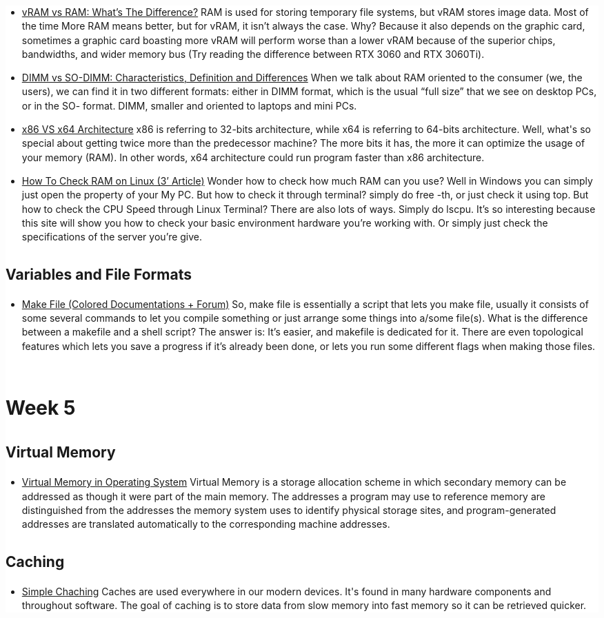 * [vRAM vs RAM: What’s The Difference?](https://levvvel.com/vram-vs-ram/)
RAM is used for storing temporary file systems, but vRAM stores image data. Most of the time More RAM means better, but for vRAM, it isn’t always the case. Why? Because it also depends on the graphic card, sometimes a graphic card boasting more vRAM will perform worse than a lower vRAM because of the superior chips, bandwidths, and wider memory bus (Try reading the difference between RTX 3060 and RTX 3060Ti).

* [DIMM vs SO-DIMM: Characteristics, Definition and Differences](https://www.section.io/engineering-education/what-is-little-endian-and-big-endian/)
When we talk about RAM oriented to the consumer (we, the users), we can find it in two different formats: either in DIMM format, which is the usual “full size” that we see on desktop PCs, or in the SO- format. DIMM, smaller and oriented to laptops and mini PCs.

* [x86 VS x64 Architecture](https://www.seeedstudio.com/blog/2020/02/24/what-is-x86-architecture-and-its-difference-between-x64/)
x86 is referring to 32-bits architecture, while x64 is referring to 64-bits architecture. Well, what's so special about getting twice more than the predecessor machine? The more bits it has, the more it can optimize the usage of your memory (RAM). In other words, x64 architecture could run program faster than x86 architecture.

* [How To Check RAM on Linux (3’ Article)](https://devconnected.com/how-to-check-ram-on-linux/)
Wonder how to check how much RAM can you use? Well in Windows you can simply just open the property of your My PC. But how to check it through terminal? simply do free -th, or just check it using top. But how to check the CPU Speed through Linux Terminal? There are also lots of ways. Simply do lscpu. It’s so interesting because this site will show you how to check your basic environment hardware you’re working with. Or simply just check the specifications of the server you’re give.

## Variables and File Formats
* [Make File (Colored Documentations + Forum)](https://makefiletutorial.com/)
So, make file is essentially a script that lets you make file, usually it consists of some several commands to let you compile something or just arrange some things into a/some file(s). What is the difference between a makefile and a shell script? The answer is: It’s easier, and makefile is dedicated for it. There are even topological features which lets you save a progress if it’s already been done, or lets you run some different flags when making those files.
<br><br>

# Week 5
## Virtual Memory
* [Virtual Memory in Operating System](https://www.geeksforgeeks.org/virtual-memory-in-operating-system/)
Virtual Memory is a storage allocation scheme in which secondary memory can be addressed as though it were part of the main memory. The addresses a program may use to reference memory are distinguished from the addresses the memory system uses to identify physical storage sites, and program-generated addresses are translated automatically to the corresponding machine addresses.

## Caching
* [Simple Chaching](https://www.youtube.com/watch?v=6FyXURRVmR0)
Caches are used everywhere in our modern devices. It's found in many hardware components and throughout software. The goal of caching is to store data from slow memory into fast memory so it can be retrieved quicker.
